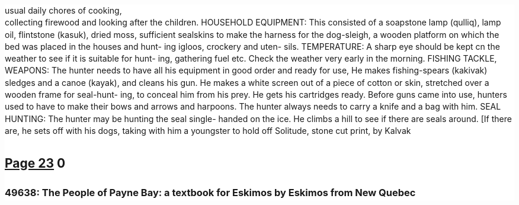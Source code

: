 usual daily chores of cooking,   
collecting firewood and looking 
after the children. 
HOUSEHOLD EQUIPMENT: 
This consisted of a soapstone 
lamp (qulliq), lamp oil, flintstone 
(kasuk), dried moss, sufficient 
sealskins to make the harness 
for the dog-sleigh, a wooden 
platform on which the bed was 
placed in the houses and hunt- 
ing igloos, crockery and uten- 
sils. 
TEMPERATURE: A sharp eye 
should be kept cn the weather 
to see if it is suitable for hunt- 
ing, gathering fuel etc. Check 
the weather very early in the 
morning. 
FISHING TACKLE, WEAPONS: 
The hunter needs to have all 
his equipment in good order 
and ready for use, He makes 
fishing-spears (kakivak) sledges 
and a canoe (kayak), and 
cleans his gun. He makes a 
white screen out of a piece of 
cotton or skin, stretched over 
a wooden frame for seal-hunt- 
ing, to conceal him from his 
prey. He gets his cartridges 
ready. Before guns came into 
use, hunters used to have to 
make their bows and arrows 
and harpoons. The hunter 
always needs to carry a knife 
and a bag with him. 
SEAL HUNTING: The hunter 
may be hunting the seal single- 
handed on the ice. He climbs 
a hill to see if there are seals 
around. [If there are, he sets 
off with his dogs, taking with 
him a youngster to hold off 
Solitude, stone cut print, by Kalvak 
   

## [Page 23](074832engo.pdf#page=23) 0

### 49638: The People of Payne Bay: a textbook for Eskimos by Eskimos from New Quebec

